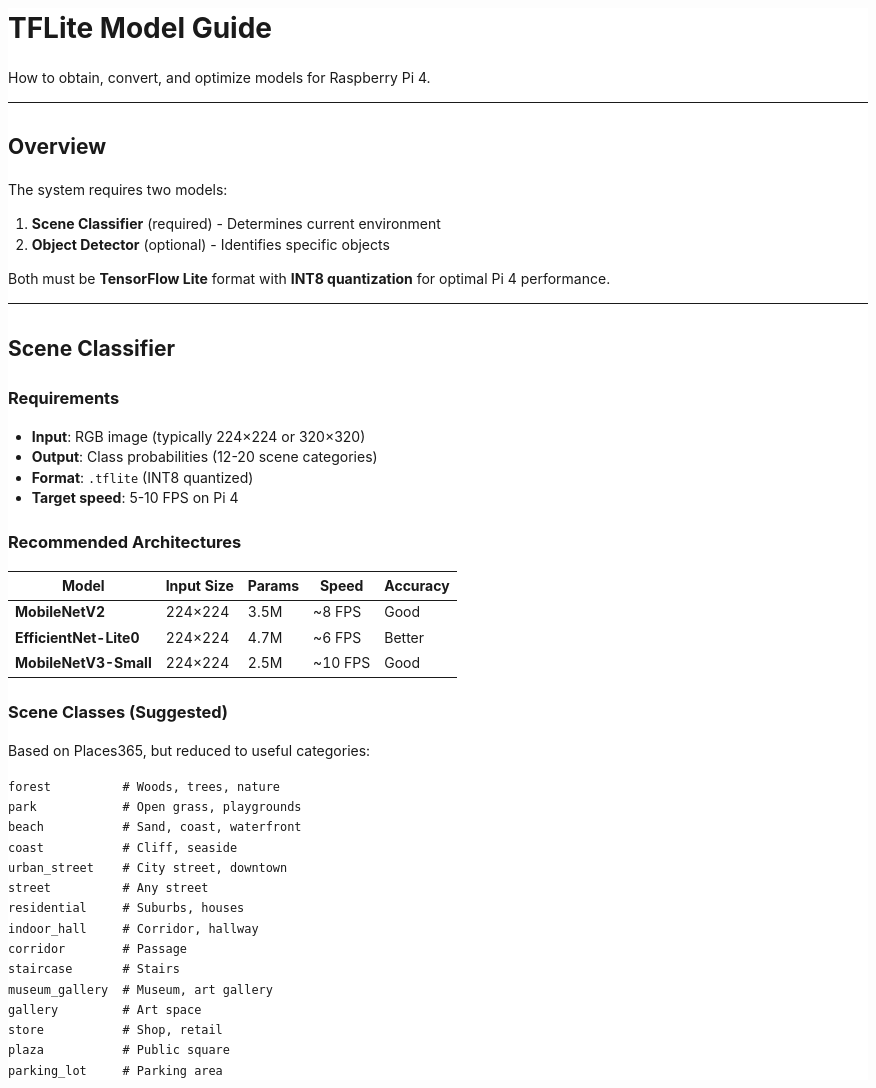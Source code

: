 # TFLite Model Guide

How to obtain, convert, and optimize models for Raspberry Pi 4.

---

## Overview

The system requires two models:

1. **Scene Classifier** (required) - Determines current environment
2. **Object Detector** (optional) - Identifies specific objects

Both must be **TensorFlow Lite** format with **INT8 quantization** for optimal Pi 4 performance.

---

## Scene Classifier

### Requirements

- **Input**: RGB image (typically 224×224 or 320×320)
- **Output**: Class probabilities (12-20 scene categories)
- **Format**: `.tflite` (INT8 quantized)
- **Target speed**: 5-10 FPS on Pi 4

### Recommended Architectures

| Model | Input Size | Params | Speed | Accuracy |
|-------|------------|--------|-------|----------|
| **MobileNetV2** | 224×224 | 3.5M | ~8 FPS | Good |
| **EfficientNet-Lite0** | 224×224 | 4.7M | ~6 FPS | Better |
| **MobileNetV3-Small** | 224×224 | 2.5M | ~10 FPS | Good |

### Scene Classes (Suggested)

Based on Places365, but reduced to useful categories:

```
forest          # Woods, trees, nature
park            # Open grass, playgrounds
beach           # Sand, coast, waterfront
coast           # Cliff, seaside
urban_street    # City street, downtown
street          # Any street
residential     # Suburbs, houses
indoor_hall     # Corridor, hallway
corridor        # Passage
staircase       # Stairs
museum_gallery  # Museum, art gallery
gallery         # Art space
store           # Shop, retail
plaza           # Public square
parking_lot     # Parking area
```
